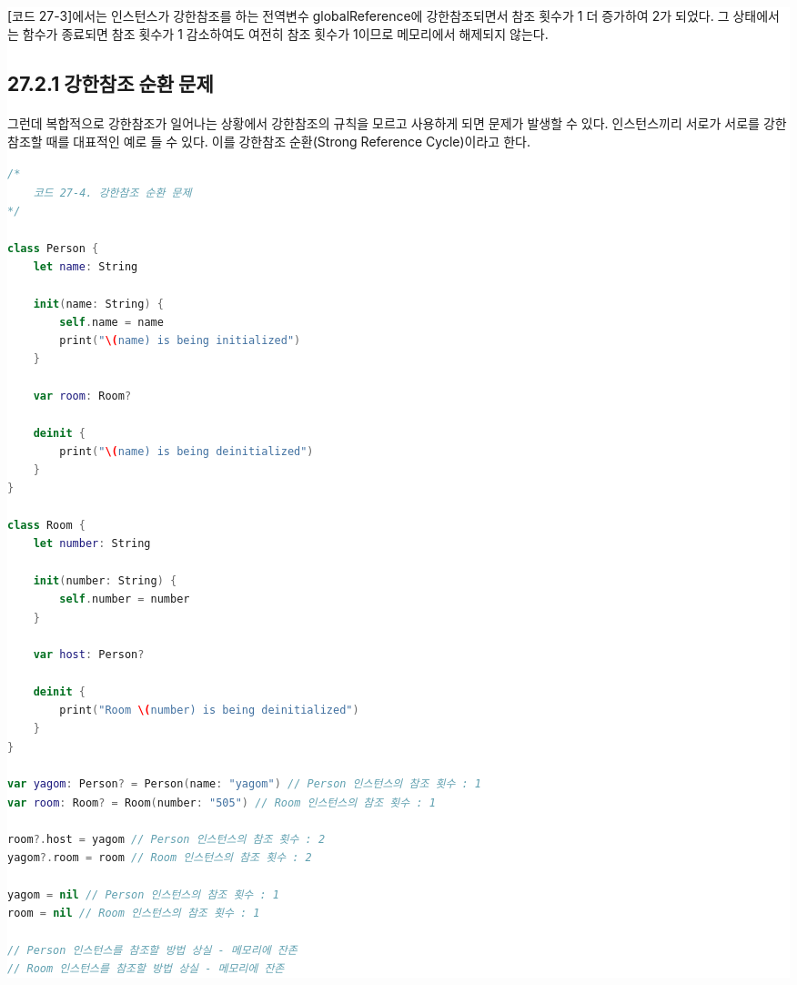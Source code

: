  [코드 27-3]에서는 인스턴스가 강한참조를 하는 전역변수 globalReference에 강한참조되면서 참조 횟수가 1 더 증가하여 2가 되었다. 그 상태에서는 함수가 종료되면 참조 횟수가 1 감소하여도 여전히 참조 횟수가 1이므로 메모리에서 해제되지 않는다.

## 27.2.1 강한참조 순환 문제

 그런데 복합적으로 강한참조가 일어나는 상황에서 강한참조의 규칙을 모르고 사용하게 되면 문제가 발생할 수 있다. 인스턴스끼리 서로가 서로를 강한참조할 때를 대표적인 예로 들 수 있다. 이를 강한참조 순환(Strong Reference Cycle)이라고 한다.

```swift
/*
	코드 27-4. 강한참조 순환 문제
*/

class Person {
    let name: String

    init(name: String) {
        self.name = name
        print("\(name) is being initialized")
    }

    var room: Room?

    deinit {
        print("\(name) is being deinitialized")
    }
}

class Room {
    let number: String

    init(number: String) {
        self.number = number
    }

    var host: Person?

    deinit {
        print("Room \(number) is being deinitialized")
    }
}

var yagom: Person? = Person(name: "yagom") // Person 인스턴스의 참조 횟수 : 1
var room: Room? = Room(number: "505") // Room 인스턴스의 참조 횟수 : 1

room?.host = yagom // Person 인스턴스의 참조 횟수 : 2
yagom?.room = room // Room 인스턴스의 참조 횟수 : 2

yagom = nil // Person 인스턴스의 참조 횟수 : 1
room = nil // Room 인스턴스의 참조 횟수 : 1

// Person 인스턴스를 참조할 방법 상실 - 메모리에 잔존
// Room 인스턴스를 참조할 방법 상실 - 메모리에 잔존
```
